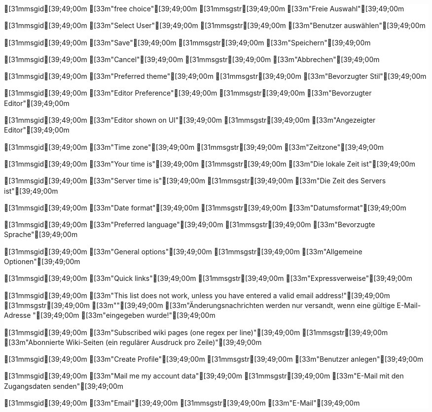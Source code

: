 [31mmsgid[39;49;00m [33m"free choice"[39;49;00m
[31mmsgstr[39;49;00m [33m"Freie Auswahl"[39;49;00m

[31mmsgid[39;49;00m [33m"Select User"[39;49;00m
[31mmsgstr[39;49;00m [33m"Benutzer auswählen"[39;49;00m

[31mmsgid[39;49;00m [33m"Save"[39;49;00m
[31mmsgstr[39;49;00m [33m"Speichern"[39;49;00m

[31mmsgid[39;49;00m [33m"Cancel"[39;49;00m
[31mmsgstr[39;49;00m [33m"Abbrechen"[39;49;00m

[31mmsgid[39;49;00m [33m"Preferred theme"[39;49;00m
[31mmsgstr[39;49;00m [33m"Bevorzugter Stil"[39;49;00m

[31mmsgid[39;49;00m [33m"Editor Preference"[39;49;00m
[31mmsgstr[39;49;00m [33m"Bevorzugter Editor"[39;49;00m

[31mmsgid[39;49;00m [33m"Editor shown on UI"[39;49;00m
[31mmsgstr[39;49;00m [33m"Angezeigter Editor"[39;49;00m

[31mmsgid[39;49;00m [33m"Time zone"[39;49;00m
[31mmsgstr[39;49;00m [33m"Zeitzone"[39;49;00m

[31mmsgid[39;49;00m [33m"Your time is"[39;49;00m
[31mmsgstr[39;49;00m [33m"Die lokale Zeit ist"[39;49;00m

[31mmsgid[39;49;00m [33m"Server time is"[39;49;00m
[31mmsgstr[39;49;00m [33m"Die Zeit des Servers ist"[39;49;00m

[31mmsgid[39;49;00m [33m"Date format"[39;49;00m
[31mmsgstr[39;49;00m [33m"Datumsformat"[39;49;00m

[31mmsgid[39;49;00m [33m"Preferred language"[39;49;00m
[31mmsgstr[39;49;00m [33m"Bevorzugte Sprache"[39;49;00m

[31mmsgid[39;49;00m [33m"General options"[39;49;00m
[31mmsgstr[39;49;00m [33m"Allgemeine Optionen"[39;49;00m

[31mmsgid[39;49;00m [33m"Quick links"[39;49;00m
[31mmsgstr[39;49;00m [33m"Expressverweise"[39;49;00m

[31mmsgid[39;49;00m [33m"This list does not work, unless you have entered a valid email address!"[39;49;00m
[31mmsgstr[39;49;00m [33m""[39;49;00m
[33m"Änderungsnachrichten werden nur versandt, wenn eine gültige E-Mail-Adresse "[39;49;00m
[33m"eingegeben wurde!"[39;49;00m

[31mmsgid[39;49;00m [33m"Subscribed wiki pages (one regex per line)"[39;49;00m
[31mmsgstr[39;49;00m [33m"Abonnierte Wiki-Seiten (ein regulärer Ausdruck pro Zeile)"[39;49;00m

[31mmsgid[39;49;00m [33m"Create Profile"[39;49;00m
[31mmsgstr[39;49;00m [33m"Benutzer anlegen"[39;49;00m

[31mmsgid[39;49;00m [33m"Mail me my account data"[39;49;00m
[31mmsgstr[39;49;00m [33m"E-Mail mit den Zugangsdaten senden"[39;49;00m

[31mmsgid[39;49;00m [33m"Email"[39;49;00m
[31mmsgstr[39;49;00m [33m"E-Mail"[39;49;00m
